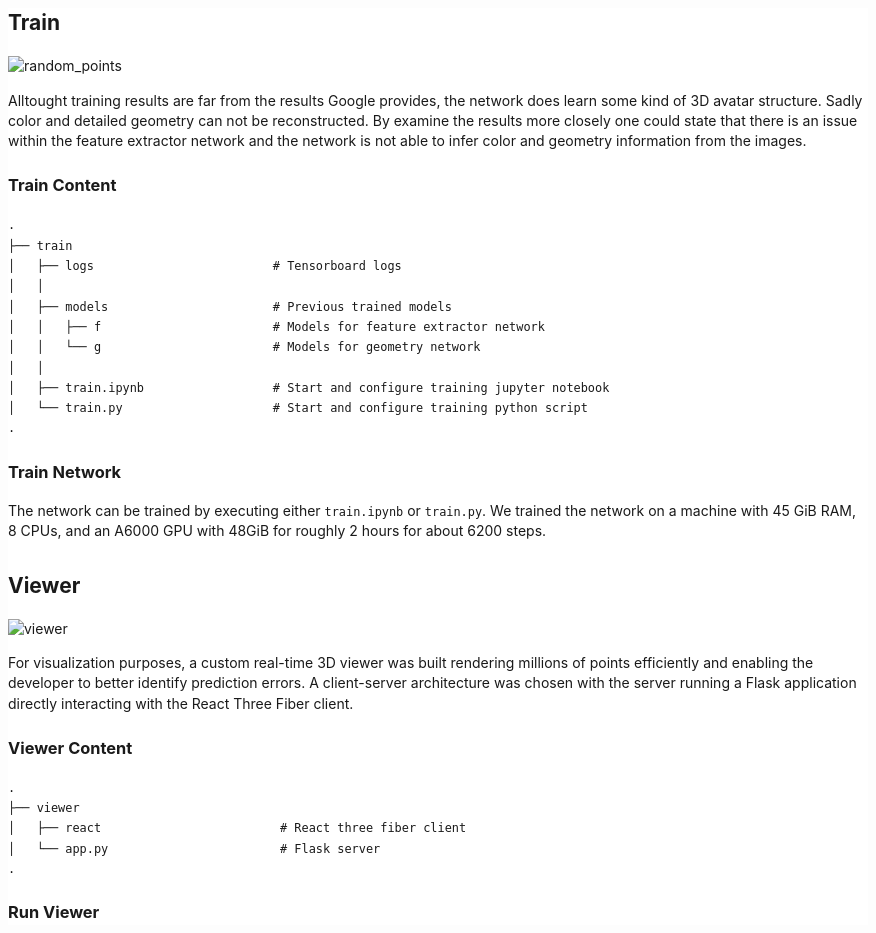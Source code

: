 ## Train

![random_points](https://user-images.githubusercontent.com/9963865/184547779-4766a7e3-971a-4d4c-b493-69f1d546f74f.png)

Alltought training results are far from the results Google provides, the network does learn some kind of 3D avatar structure.
Sadly color and detailed geometry can not be reconstructed.
By examine the results more closely one could state that there is an issue within the feature extractor network and the network is not able to infer color and geometry information from the images.

### Train Content

```
.
├── train
│   ├── logs                         # Tensorboard logs
│   │
│   ├── models                       # Previous trained models
│   │   ├── f                        # Models for feature extractor network
│   │   └── g                        # Models for geometry network
│   │
│   ├── train.ipynb                  # Start and configure training jupyter notebook
│   └── train.py                     # Start and configure training python script
.
```

### Train Network

The network can be trained by executing either `train.ipynb` or `train.py`.
We trained the network on a machine with 45 GiB RAM, 8 CPUs, and an A6000 GPU with 48GiB for roughly 2 hours for about 6200 steps.

## Viewer

<img width="1884" alt="viewer" src="https://user-images.githubusercontent.com/9963865/184668739-13fb7e61-1157-4d76-8366-3609c95a1583.png">

For visualization purposes, a custom real-time 3D viewer was built rendering millions of points efficiently and enabling the developer to better identify prediction errors.
A client-server architecture was chosen with the server running a Flask application directly interacting with the React Three Fiber client.

### Viewer Content

```
.
├── viewer
│   ├── react                         # React three fiber client
│   └── app.py                        # Flask server
.
```

### Run Viewer
